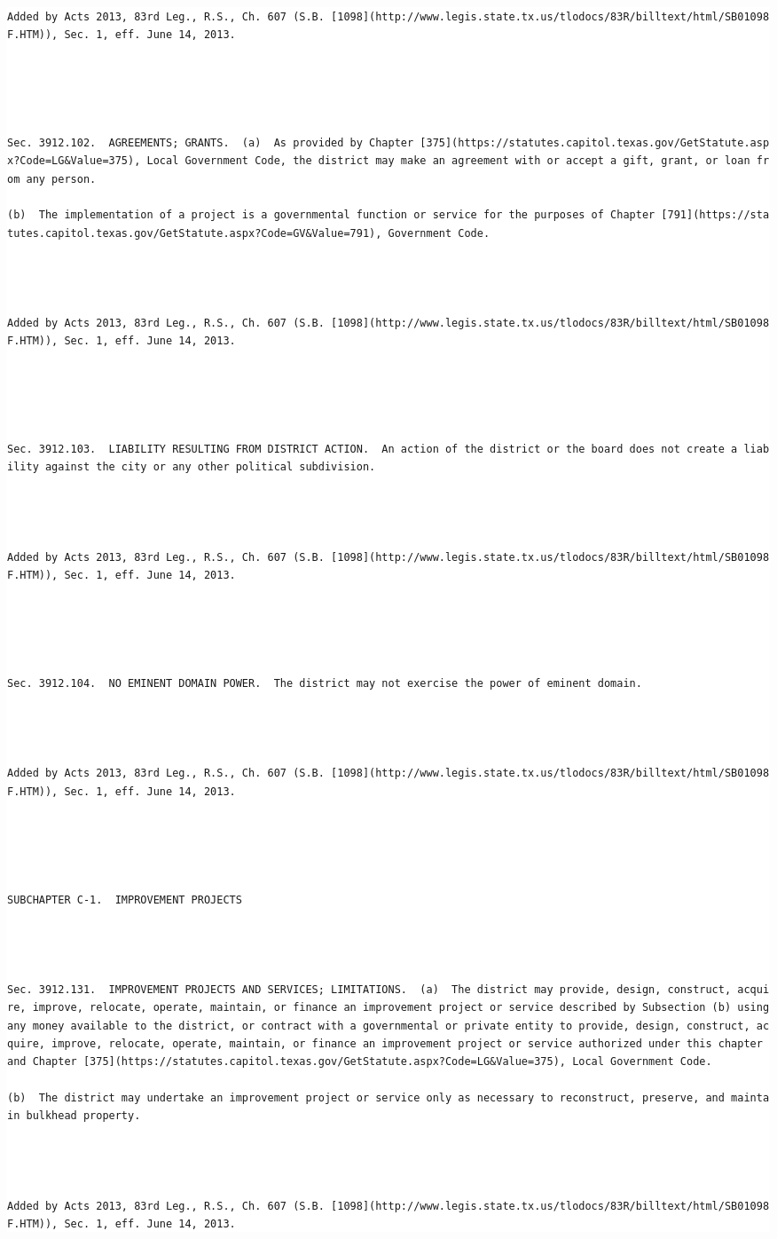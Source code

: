     Added by Acts 2013, 83rd Leg., R.S., Ch. 607 (S.B. [1098](http://www.legis.state.tx.us/tlodocs/83R/billtext/html/SB01098F.HTM)), Sec. 1, eff. June 14, 2013.
    
    
    
    
    
    Sec. 3912.102.  AGREEMENTS; GRANTS.  (a)  As provided by Chapter [375](https://statutes.capitol.texas.gov/GetStatute.aspx?Code=LG&Value=375), Local Government Code, the district may make an agreement with or accept a gift, grant, or loan from any person.
    
    (b)  The implementation of a project is a governmental function or service for the purposes of Chapter [791](https://statutes.capitol.texas.gov/GetStatute.aspx?Code=GV&Value=791), Government Code.
    
    
    
    
    Added by Acts 2013, 83rd Leg., R.S., Ch. 607 (S.B. [1098](http://www.legis.state.tx.us/tlodocs/83R/billtext/html/SB01098F.HTM)), Sec. 1, eff. June 14, 2013.
    
    
    
    
    
    Sec. 3912.103.  LIABILITY RESULTING FROM DISTRICT ACTION.  An action of the district or the board does not create a liability against the city or any other political subdivision.
    
    
    
    
    Added by Acts 2013, 83rd Leg., R.S., Ch. 607 (S.B. [1098](http://www.legis.state.tx.us/tlodocs/83R/billtext/html/SB01098F.HTM)), Sec. 1, eff. June 14, 2013.
    
    
    
    
    
    Sec. 3912.104.  NO EMINENT DOMAIN POWER.  The district may not exercise the power of eminent domain.
    
    
    
    
    Added by Acts 2013, 83rd Leg., R.S., Ch. 607 (S.B. [1098](http://www.legis.state.tx.us/tlodocs/83R/billtext/html/SB01098F.HTM)), Sec. 1, eff. June 14, 2013.
    
    
    
    
    
    SUBCHAPTER C-1.  IMPROVEMENT PROJECTS
    
      
    
    
    Sec. 3912.131.  IMPROVEMENT PROJECTS AND SERVICES; LIMITATIONS.  (a)  The district may provide, design, construct, acquire, improve, relocate, operate, maintain, or finance an improvement project or service described by Subsection (b) using any money available to the district, or contract with a governmental or private entity to provide, design, construct, acquire, improve, relocate, operate, maintain, or finance an improvement project or service authorized under this chapter and Chapter [375](https://statutes.capitol.texas.gov/GetStatute.aspx?Code=LG&Value=375), Local Government Code.
    
    (b)  The district may undertake an improvement project or service only as necessary to reconstruct, preserve, and maintain bulkhead property.
    
    
    
    
    Added by Acts 2013, 83rd Leg., R.S., Ch. 607 (S.B. [1098](http://www.legis.state.tx.us/tlodocs/83R/billtext/html/SB01098F.HTM)), Sec. 1, eff. June 14, 2013.
    